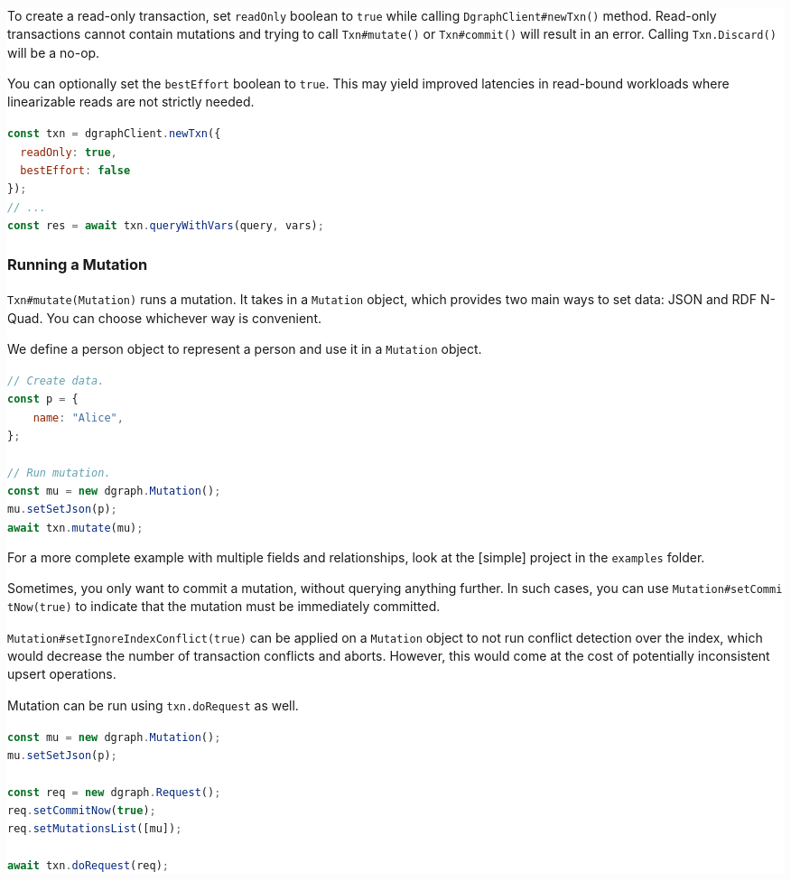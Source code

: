 To create a read-only transaction, set `readOnly` boolean to `true` while calling
`DgraphClient#newTxn()` method. Read-only transactions cannot contain mutations and
trying to call `Txn#mutate()` or `Txn#commit()` will result in an error. Calling
`Txn.Discard()` will be a no-op.

You can optionally set the `bestEffort` boolean to `true`. This may yield improved
latencies in read-bound workloads where linearizable reads are not strictly needed.

```js
const txn = dgraphClient.newTxn({
  readOnly: true,
  bestEffort: false
});
// ...
const res = await txn.queryWithVars(query, vars);
```

### Running a Mutation

`Txn#mutate(Mutation)` runs a mutation. It takes in a `Mutation` object, which
provides two main ways to set data: JSON and RDF N-Quad. You can choose whichever
way is convenient.

We define a person object to represent a person and use it in a `Mutation` object.

```js
// Create data.
const p = {
    name: "Alice",
};

// Run mutation.
const mu = new dgraph.Mutation();
mu.setSetJson(p);
await txn.mutate(mu);
```

For a more complete example with multiple fields and relationships, look at the
[simple] project in the `examples` folder.

Sometimes, you only want to commit a mutation, without querying anything further.
In such cases, you can use `Mutation#setCommitNow(true)` to indicate that the
mutation must be immediately committed.

`Mutation#setIgnoreIndexConflict(true)` can be applied on a `Mutation` object to
not run conflict detection over the index, which would decrease the number of
transaction conflicts and aborts. However, this would come at the cost of potentially
inconsistent upsert operations.

Mutation can be run using `txn.doRequest` as well.

```js
const mu = new dgraph.Mutation();
mu.setSetJson(p);

const req = new dgraph.Request();
req.setCommitNow(true);
req.setMutationsList([mu]);

await txn.doRequest(req);
```
